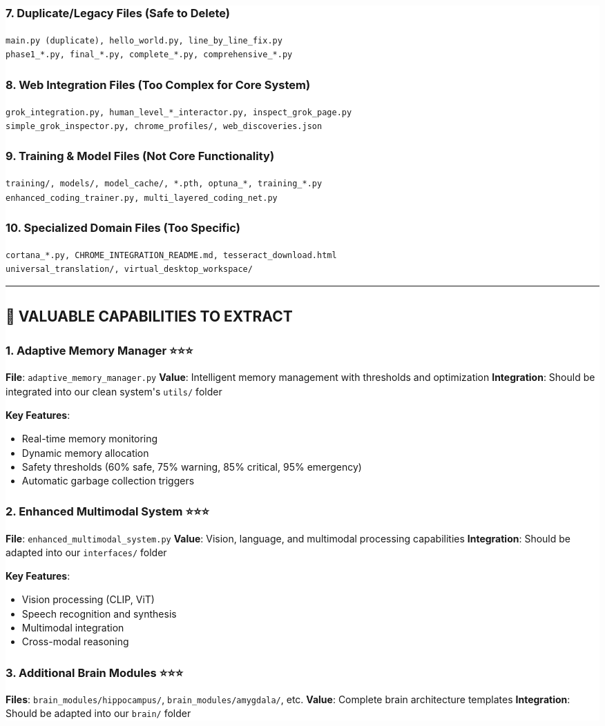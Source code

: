 ### 7. Duplicate/Legacy Files (Safe to Delete)
```
main.py (duplicate), hello_world.py, line_by_line_fix.py
phase1_*.py, final_*.py, complete_*.py, comprehensive_*.py
```

### 8. Web Integration Files (Too Complex for Core System)
```
grok_integration.py, human_level_*_interactor.py, inspect_grok_page.py
simple_grok_inspector.py, chrome_profiles/, web_discoveries.json
```

### 9. Training & Model Files (Not Core Functionality)
```
training/, models/, model_cache/, *.pth, optuna_*, training_*.py
enhanced_coding_trainer.py, multi_layered_coding_net.py
```

### 10. Specialized Domain Files (Too Specific)
```
cortana_*.py, CHROME_INTEGRATION_README.md, tesseract_download.html
universal_translation/, virtual_desktop_workspace/
```

---

## 💎 VALUABLE CAPABILITIES TO EXTRACT

### 1. **Adaptive Memory Manager** ⭐⭐⭐
**File**: `adaptive_memory_manager.py`
**Value**: Intelligent memory management with thresholds and optimization
**Integration**: Should be integrated into our clean system's `utils/` folder

**Key Features**:
- Real-time memory monitoring
- Dynamic memory allocation
- Safety thresholds (60% safe, 75% warning, 85% critical, 95% emergency)
- Automatic garbage collection triggers

### 2. **Enhanced Multimodal System** ⭐⭐⭐
**File**: `enhanced_multimodal_system.py`
**Value**: Vision, language, and multimodal processing capabilities
**Integration**: Should be adapted into our `interfaces/` folder

**Key Features**:
- Vision processing (CLIP, ViT)
- Speech recognition and synthesis
- Multimodal integration
- Cross-modal reasoning

### 3. **Additional Brain Modules** ⭐⭐⭐
**Files**: `brain_modules/hippocampus/`, `brain_modules/amygdala/`, etc.
**Value**: Complete brain architecture templates
**Integration**: Should be adapted into our `brain/` folder
